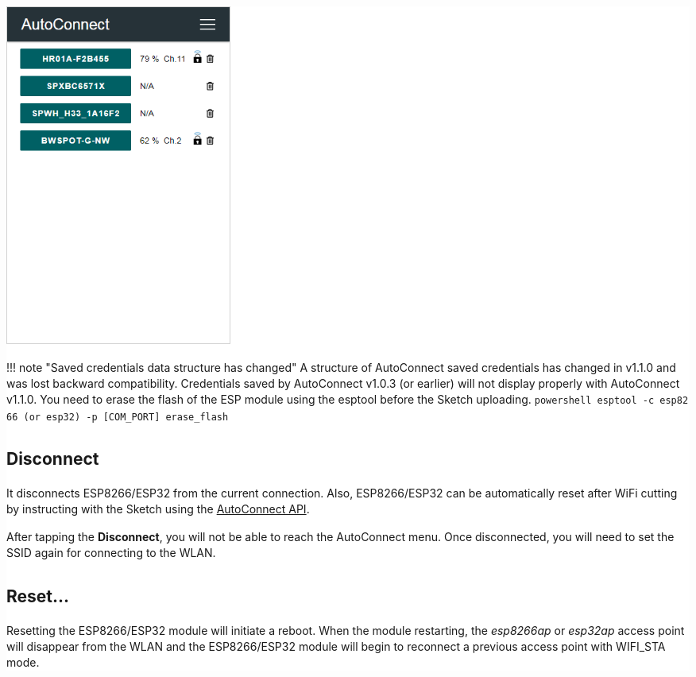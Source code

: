 <img src="images/openssid_trash.png" style="border-style:solid;border-width:1px;border-color:lightgrey;width:280px;" />

!!! note "Saved credentials data structure has changed"
    A structure of AutoConnect saved credentials has changed in v1.1.0 and was lost backward compatibility. Credentials saved by AutoConnect v1.0.3 (or earlier) will not display properly with AutoConnect v1.1.0. You need to erase the flash of the ESP module using the esptool before the Sketch uploading.
    ```powershell
    esptool -c esp8266 (or esp32) -p [COM_PORT] erase_flash
    ```

## <i class="fa fa-bars"></i> Disconnect

It disconnects ESP8266/ESP32 from the current connection. Also, ESP8266/ESP32 can be automatically reset after WiFi cutting by instructing with the Sketch using the [AutoConnect API](api.md#autoreset).

After tapping the **Disconnect**, you will not be able to reach the AutoConnect menu. Once disconnected, you will need to set the SSID again for connecting to the WLAN. 

## <i class="fa fa-bars"></i> Reset...

Resetting the ESP8266/ESP32 module will initiate a reboot. When the module restarting, the *esp8266ap* or *esp32ap* access point will disappear from the WLAN and the ESP8266/ESP32 module will begin to reconnect a previous access point with WIFI_STA mode.


[^1]: AutoConnect does not check the syntax and validity of the entered IP address. If the entered static IPs are incorrect, it cannot connect to the access point.
[^2]: AutoConnect built-in pages are predefined by the [AC_MENUITEM_t](api.md#enablemenu) enum value.